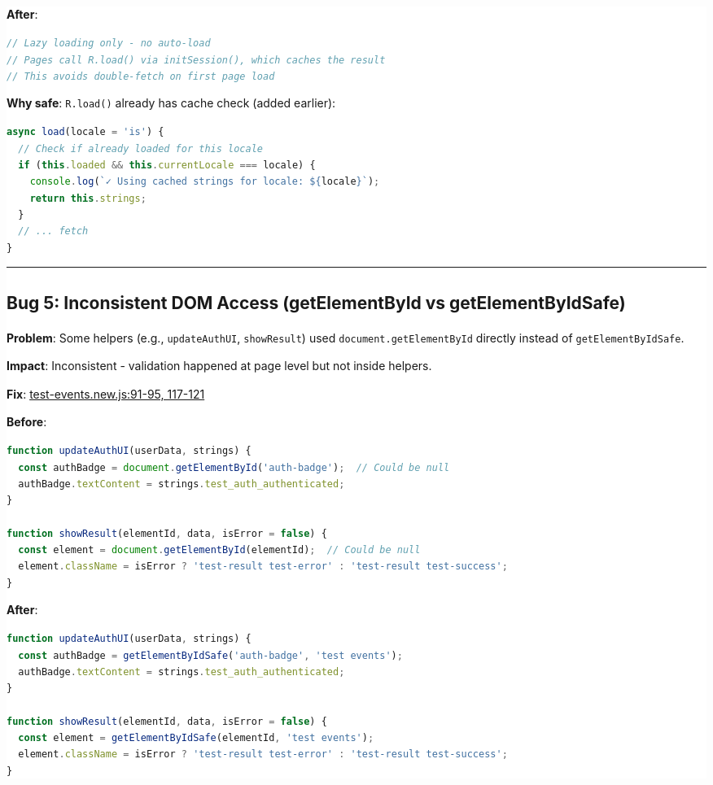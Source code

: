 **After**:
```javascript
// Lazy loading only - no auto-load
// Pages call R.load() via initSession(), which caches the result
// This avoids double-fetch on first page load
```

**Why safe**: `R.load()` already has cache check (added earlier):
```javascript
async load(locale = 'is') {
  // Check if already loaded for this locale
  if (this.loaded && this.currentLocale === locale) {
    console.log(`✓ Using cached strings for locale: ${locale}`);
    return this.strings;
  }
  // ... fetch
}
```

---

## Bug 5: Inconsistent DOM Access (getElementById vs getElementByIdSafe)

**Problem**: Some helpers (e.g., `updateAuthUI`, `showResult`) used `document.getElementById` directly instead of `getElementByIdSafe`.

**Impact**: Inconsistent - validation happened at page level but not inside helpers.

**Fix**: [test-events.new.js:91-95, 117-121](js/test-events.new.js#L91-L95)

**Before**:
```javascript
function updateAuthUI(userData, strings) {
  const authBadge = document.getElementById('auth-badge');  // Could be null
  authBadge.textContent = strings.test_auth_authenticated;
}

function showResult(elementId, data, isError = false) {
  const element = document.getElementById(elementId);  // Could be null
  element.className = isError ? 'test-result test-error' : 'test-result test-success';
}
```

**After**:
```javascript
function updateAuthUI(userData, strings) {
  const authBadge = getElementByIdSafe('auth-badge', 'test events');
  authBadge.textContent = strings.test_auth_authenticated;
}

function showResult(elementId, data, isError = false) {
  const element = getElementByIdSafe(elementId, 'test events');
  element.className = isError ? 'test-result test-error' : 'test-result test-success';
}
```
